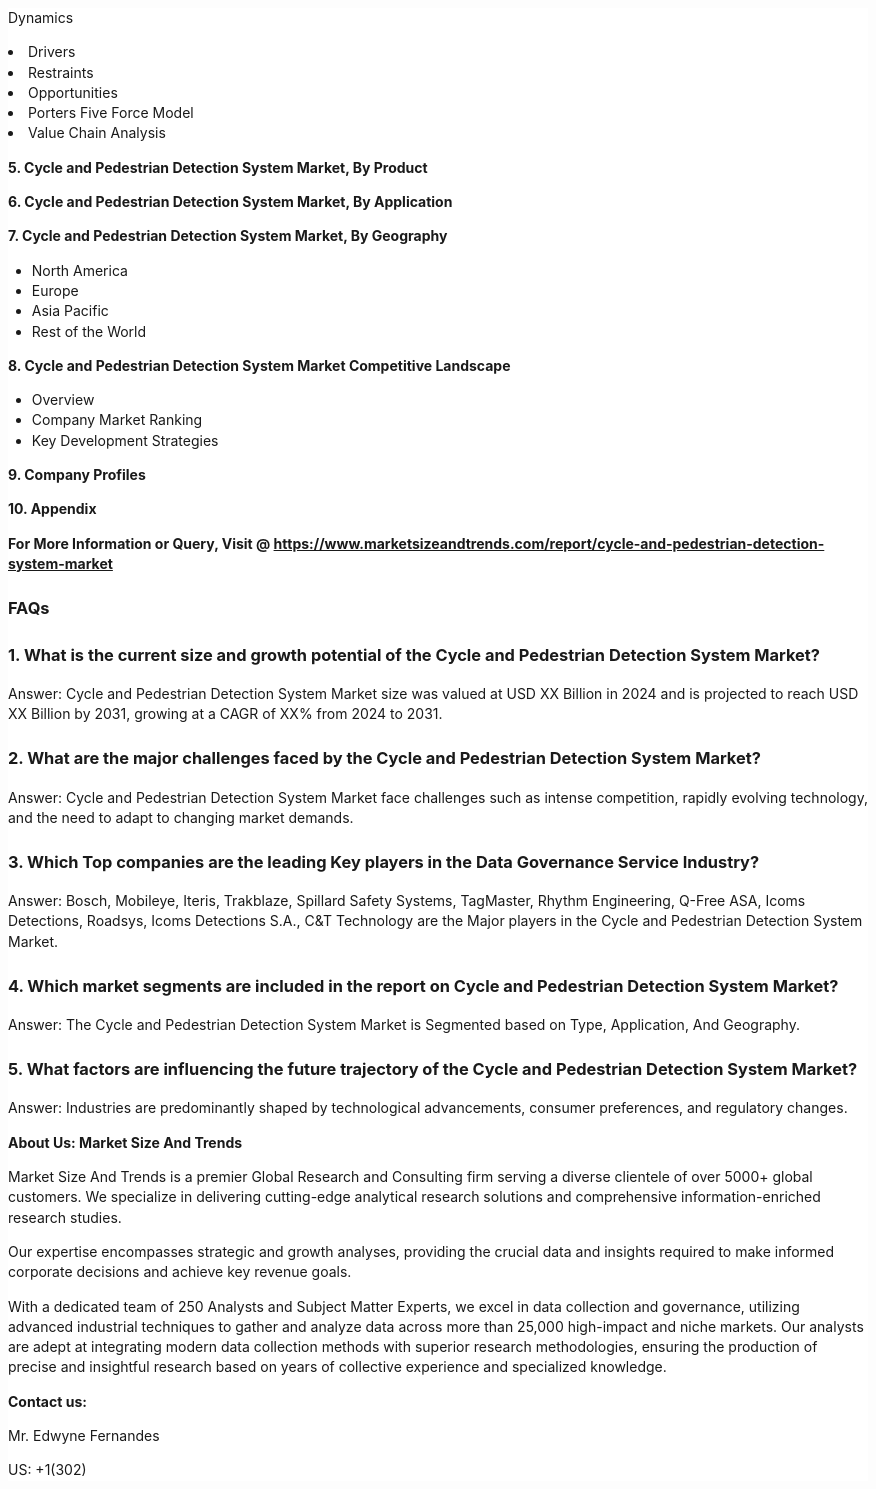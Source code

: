Dynamics</span></li><li><span class="">Drivers</span></li><li><span class="">Restraints</span></li><li><span class="">Opportunities</span></li><li><span class="">Porters Five Force Model</span></li><li><span class="">Value Chain Analysis</span></li></ul></div><div class="" data-test-id=""><p><strong><span class="">5. Cycle and Pedestrian Detection System Market, By Product</span></strong></p></div><div class="" data-test-id=""><p><strong><span class="">6. Cycle and Pedestrian Detection System Market, By Application</span></strong></p></div><div class="" data-test-id=""><p><strong><span class="">7. Cycle and Pedestrian Detection System Market, By Geography</span></strong></p></div><div class="" data-test-id=""><ul><li><span class="">North America</span></li><li><span class="">Europe</span></li><li><span class="">Asia Pacific</span></li><li><span class="">Rest of the World</span></li></ul></div><div class="" data-test-id=""><p><strong><span class="">8. Cycle and Pedestrian Detection System Market Competitive Landscape</span></strong></p></div><div class="" data-test-id=""><ul><li><span class="">Overview</span></li><li><span class="">Company Market Ranking</span></li><li><span class="">Key Development Strategies</span></li></ul></div><div class="" data-test-id=""><p><strong><span class="">9. Company Profiles</span></strong></p></div><div class="" data-test-id=""><p><strong><span class="">10. Appendix</span></strong></p></div><div class="" data-test-id=""><p><strong><span class="">For More Information or Query, Visit @ <a href="https://www.marketsizeandtrends.com/report/cycle-and-pedestrian-detection-system-market" target="_blank">https://www.marketsizeandtrends.com/report/cycle-and-pedestrian-detection-system-market</a></span></strong></p></div><div class="" data-test-id=""><div class="article-main__content" data-test-id="publishing-text-block"><h3><strong><span class="">FAQs</span></strong></h3></div><div class="article-main__content" data-test-id="publishing-text-block"><h3><span class="">1. What is the current size and growth potential of the Cycle and Pedestrian Detection System Market?</span></h3></div><div class="article-main__content" data-test-id="publishing-text-block"><p><span class="font-[700]">Answer</span><span class="">: Cycle and Pedestrian Detection System Market size was valued at USD XX Billion in 2024 and is projected to reach USD XX Billion by 2031, growing at a CAGR of XX% from 2024 to 2031.</span></p></div><div class="article-main__content" data-test-id="publishing-text-block"><h3><span class="">2. What are the major challenges faced by the Cycle and Pedestrian Detection System Market?</span></h3></div><div class="article-main__content" data-test-id="publishing-text-block"><p><span class="font-[700]">Answer</span><span class="">: Cycle and Pedestrian Detection System Market face challenges such as intense competition, rapidly evolving technology, and the need to adapt to changing market demands.</span></p></div><div class="article-main__content" data-test-id="publishing-text-block"><h3><span class="">3. Which Top companies are the leading Key players in the Data Governance Service Industry?</span></h3></div><div class="article-main__content" data-test-id="publishing-text-block"><p><span class="font-[700]">Answer</span><span class="">: Bosch, Mobileye, Iteris, Trakblaze, Spillard Safety Systems, TagMaster, Rhythm Engineering, Q-Free ASA, Icoms Detections, Roadsys, Icoms Detections S.A., C&T Technology are the Major players in the Cycle and Pedestrian Detection System Market.</span></p></div><div class="article-main__content" data-test-id="publishing-text-block"><h3><span class="">4. Which market segments are included in the report on Cycle and Pedestrian Detection System Market?</span></h3></div><div class="article-main__content" data-test-id="publishing-text-block"><p><span class="font-[700]">Answer</span><span class="">: The Cycle and Pedestrian Detection System Market is Segmented based on Type, Application, And Geography.</span></p></div><div class="article-main__content" data-test-id="publishing-text-block"><h3><span class="">5. What factors are influencing the future trajectory of the Cycle and Pedestrian Detection System Market?</span></h3></div><div class="article-main__content" data-test-id="publishing-text-block"><p><span class="font-[700]">Answer:</span><span class="">&nbsp;Industries are predominantly shaped by technological advancements, consumer preferences, and regulatory changes.</span></p></div><p><strong><span class="">About Us: Market Size And Trends</span></strong></p></div><div class="" data-test-id=""><p><span class="">Market Size And Trends is a premier Global Research and Consulting firm serving a diverse clientele of over 5000+ global customers. We specialize in delivering cutting-edge analytical research solutions and comprehensive information-enriched research studies.</span></p></div><div class="" data-test-id=""><p><span class="">Our expertise encompasses strategic and growth analyses, providing the crucial data and insights required to make informed corporate decisions and achieve key revenue goals.</span></p></div><div class="" data-test-id=""><p><span class="">With a dedicated team of 250 Analysts and Subject Matter Experts, we excel in data collection and governance, utilizing advanced industrial techniques to gather and analyze data across more than 25,000 high-impact and niche markets. Our analysts are adept at integrating modern data collection methods with superior research methodologies, ensuring the production of precise and insightful research based on years of collective experience and specialized knowledge.</span></p></div><div class="" data-test-id=""><p><strong><span class="">Contact us:</span></strong></p></div><div class="" data-test-id=""><p><span class="">Mr. Edwyne Fernandes</span></p></div><div class="" data-test-id=""><p><span class="">US: +1(302)